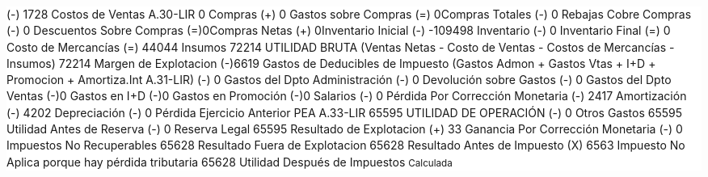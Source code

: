 <tr><td></td><td></td><td></td><td> (-) </td><td align='right'>1728</td> <td>Costos de Ventas A.30-LIR </td></tr>
<tr><td></td><td align='right'>0</td><td></td><td></td><td></td><td> Compras </td></tr>
<tr><td> (+) </td><td align='right'> 0</td><td></td><td> </td><td></td><td> Gastos sobre Compras </td></tr>
<tr><td> (=) </td><td align='right'>0</td><td></td><td></td><td></td><td>Compras Totales</td></tr> 
<tr><td> (-) </td><td align='right'>0</td><td></td><td></td><td></td><td> Rebajas Cobre Compras </td></tr>
<tr><td> (-) </td><td align='right'>0</td><td></td><td></td><td></td><td> Descuentos Sobre Compras </td></tr>
<tr><td>(=)</td><td align='right'>0</td><td></td><td></td><td></td><td>Compras Netas</td></tr> 
<tr><td> (+) </td><td align='right'>0</td><td></td><td></td><td></td><td colspan='2'>Inventario Inicial</td></tr> 
<tr><td> (-) </td> <td align='right'>-109498</td><td> </td><td></td><td></td><td colspan='2'>Inventario </td></tr>
<tr><td> (-) </td> <td align='right'>0</td><td> </td><td></td><td></td><td colspan='2'>Inventario Final </td></tr>
<tr><td> (=) </td> <td align='right'>0</td><td> </td><td></td><td></td><td colspan='2'>Costo de Mercancías </td></tr>
<tr><td> (=) </td> <td align='right'>44044</td><td> </td><td></td><td></td><td colspan='2'>Insumos </td></tr>
<tr><td></td><td></td><td></td><td></td><td align='right'>72214</td><td colspan='4'>  UTILIDAD BRUTA (Ventas Netas - Costo de Ventas - Costos de Mercancías - Insumos) </td></tr>
<tr style='font-weight:bold; background-color: azure'><td></td><td></td><td></td><td></td><td align='right'>72214</td><td colspan='4'>  Margen de Explotacion </td></tr>
<tr><td></td><td></td><td></td><td>(-)</td><td align='right'>6619</td><td colspan='4'> Gastos de Deducibles de Impuesto (Gastos Admon + Gastos Vtas + I+D + Promocion + Amortiza.Int A.31-LIR) </td></tr>
<tr><td> (-) </td><td align='right'>0</td><td></td><td></td><td></td><td> Gastos del Dpto Administración </td></tr>
<tr><td> (-) </td><td align='right'>0</td><td></td><td></td><td></td><td> Devolución sobre Gastos </td></tr>
<tr><td> (-) </td><td align='right'>0</td><td></td><td></td><td></td><td> Gastos del Dpto Ventas </td></tr>
<tr><td>(-)</td><td align='right' >0</td><td></td><td></td><td></td><td> Gastos en I+D </td></tr>
<tr><td>(-)</td><td align='right'>0</td><td></td><td></td><td></td><td> Gastos en Promoción </td></tr>
<tr><td>(-)</td><td align='right'>0</td><td></td><td></td><td></td><td> Salarios </td></tr>
<tr><td>(-) </td><td align='right'>0</td><td></td><td></td><td></td><td> Pérdida Por Corrección Monetaria </td></tr>
<tr><td>(-) </td><td align='right'>2417</td><td></td><td></td><td></td><td> Amortización </td></tr>
<tr><td>(-) </td><td align='right'>4202</td><td></td><td></td><td></td><td> Depreciación </td></tr>
<tr><td></td><td></td><td></td><td> (-) </td><td align='right'>0</td><td> Pérdida Ejercicio Anterior PEA A.33-LIR </td></tr>
<tr><td> </td><td></td><td></td><td></td><td align='right'> 65595</td><td> UTILIDAD DE OPERACIÓN </td></tr>
<tr><td></td><td></td><td></td><td> (-) </td><td align='right'>0</td><td> Otros Gastos </td></tr>
<tr><td></td><td> </td><td> </td><td></td><td align='right'>65595</td><td> Utilidad Antes de Reserva </td></tr>
<tr><td></td><td></td><td></td><td> (-) </td><td align='right'>0</td><td> Reserva Legal </td></tr>
<tr style='font-weight:bold; background-color: azure'><td> <td></td></td><td> </td><td></td><td align='right'>65595</td><td> Resultado de Explotacion </td></tr>
<tr><td></td><td></td><td></td><td> (+) </td><td align='right'>33</td><td> Ganancia Por Corrección Monetaria </td></tr>
<tr><td></td><td></td><td></td><td> (-) </td><td align='right'>0</td><td> Impuestos No Recuperables </td></tr>
<tr style='font-weight:bold; background-color: azure'><td> <td></td></td><td> </td><td></td><td align='right'>65628</td><td> Resultado Fuera de Explotacion </td></tr>
<tr style='font-weight:bold; background-color: azure'><td> <td></td></td><td> </td><td></td><td align='right'>65628</td><td> Resultado Antes de Impuesto</td></tr>
<tr style='color: white;background-color: lightgreen' ><td></td><td></td><td></td><td> (X) </td><td align='right'> 6563</td><td> Impuesto No Aplica porque hay pérdida tributaria </td></tr>
<tr style='font-weight:bold;background-color: azure'><td> <td></td></td><td> </td><td></td><td align='right'>65628</td><td> Utilidad Después de Impuestos <small> Calculada </small></td></tr>